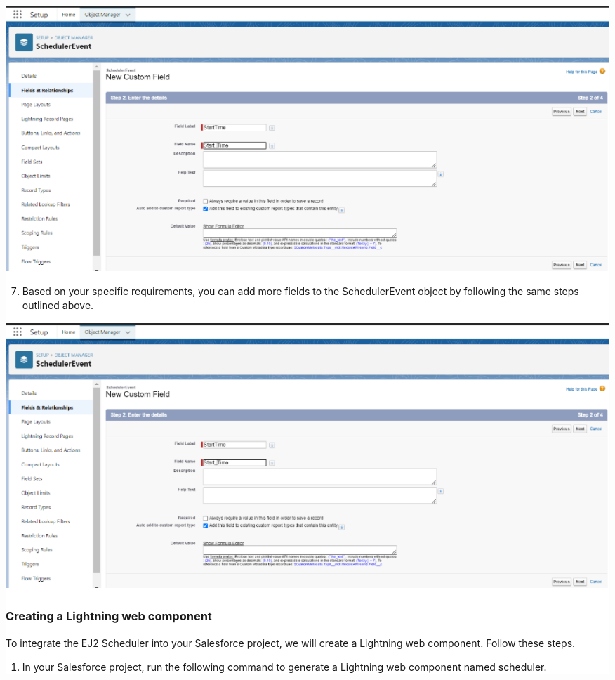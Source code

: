 ![Salesforce New custom field](images/Salesforce-custom-field.png)

7. Based on your specific requirements, you can add more fields to the SchedulerEvent object by following the same steps outlined above.

![Salesforce New custom field](images/Salesforce-custom-field.png)

### Creating a Lightning web component 

To integrate the EJ2 Scheduler into your Salesforce project, we will create a [Lightning web component](https://developer.salesforce.com/docs/platform/lwc/guide/get-started-introduction.html). Follow these steps. 

1. In your Salesforce project, run the following command to generate a Lightning web component named scheduler.
